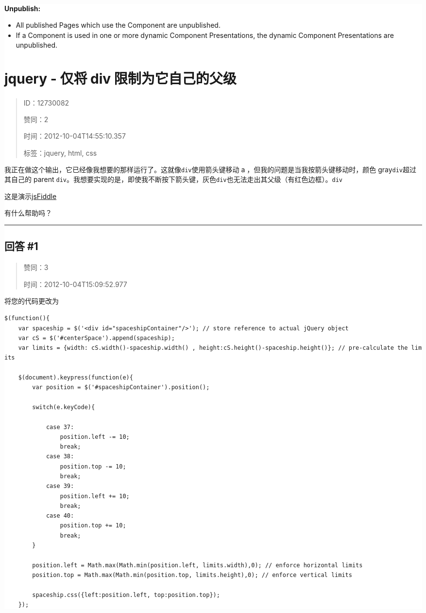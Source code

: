 **Unpublish:**

*   All published Pages which use the Component are unpublished.
*   If a Component is used in one or more dynamic Component Presentations, the dynamic Component Presentations are unpublished.

# jquery - 仅将 div 限制为它自己的父级

> ID：12730082
> 
> 赞同：2
> 
> 时间：2012-10-04T14:55:10.357
> 
> 标签：jquery, html, css

我正在做这个输出，它已经像我想要的那样运行了。这就像`div`使用箭头键移动 a ，但我的问题是当我按箭头键移动时，颜色 gray`div`超过其自己的 parent `div`。我想要实现的是，即使我不断按下箭头键，灰色`div`也无法走出其父级（有红色边框）。`div`

这是演示[jsFiddle](http://jsfiddle.net/4bpgp/15/)

有什么帮助吗？

* * *

## 回答 #1

> 赞同：3
> 
> 时间：2012-10-04T15:09:52.977

将您的代码更改为

```
$(function(){
    var spaceship = $('<div id="spaceshipContainer"/>'); // store reference to actual jQuery object
    var cS = $('#centerSpace').append(spaceship);
    var limits = {width: cS.width()-spaceship.width() , height:cS.height()-spaceship.height()}; // pre-calculate the limits

    $(document).keypress(function(e){
        var position = $('#spaceshipContainer').position();

        switch(e.keyCode){

            case 37:
                position.left -= 10;
                break;
            case 38:
                position.top -= 10;
                break;
            case 39:
                position.left += 10;
                break;
            case 40:
                position.top += 10;
                break;
        }

        position.left = Math.max(Math.min(position.left, limits.width),0); // enforce horizontal limits
        position.top = Math.max(Math.min(position.top, limits.height),0); // enforce vertical limits

        spaceship.css({left:position.left, top:position.top});
    });
```